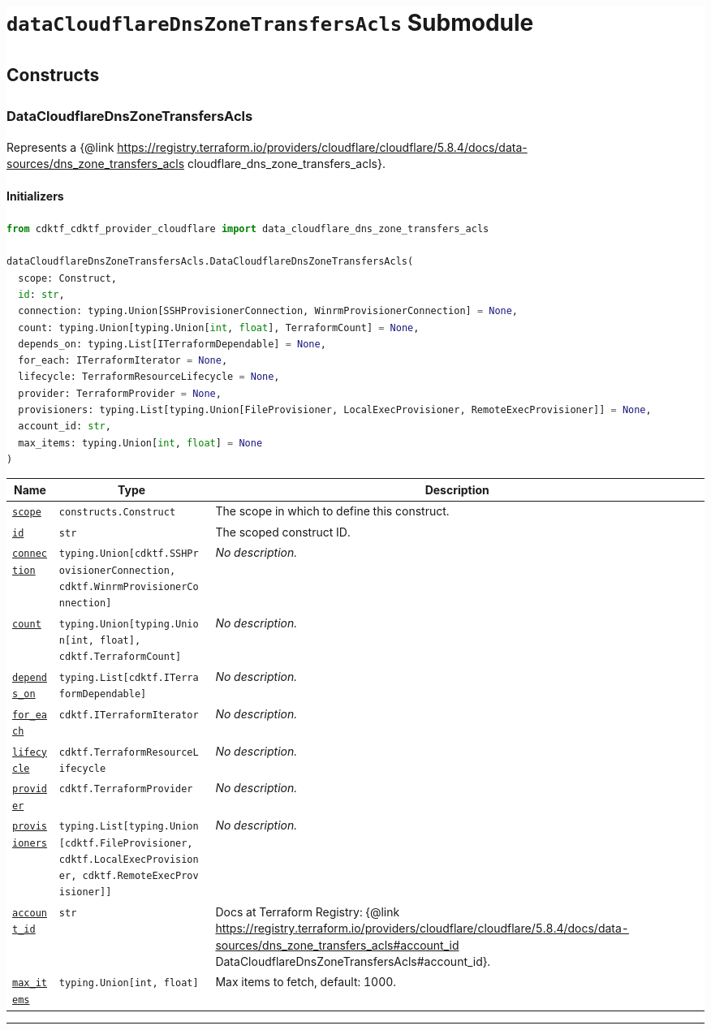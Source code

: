 # `dataCloudflareDnsZoneTransfersAcls` Submodule <a name="`dataCloudflareDnsZoneTransfersAcls` Submodule" id="@cdktf/provider-cloudflare.dataCloudflareDnsZoneTransfersAcls"></a>

## Constructs <a name="Constructs" id="Constructs"></a>

### DataCloudflareDnsZoneTransfersAcls <a name="DataCloudflareDnsZoneTransfersAcls" id="@cdktf/provider-cloudflare.dataCloudflareDnsZoneTransfersAcls.DataCloudflareDnsZoneTransfersAcls"></a>

Represents a {@link https://registry.terraform.io/providers/cloudflare/cloudflare/5.8.4/docs/data-sources/dns_zone_transfers_acls cloudflare_dns_zone_transfers_acls}.

#### Initializers <a name="Initializers" id="@cdktf/provider-cloudflare.dataCloudflareDnsZoneTransfersAcls.DataCloudflareDnsZoneTransfersAcls.Initializer"></a>

```python
from cdktf_cdktf_provider_cloudflare import data_cloudflare_dns_zone_transfers_acls

dataCloudflareDnsZoneTransfersAcls.DataCloudflareDnsZoneTransfersAcls(
  scope: Construct,
  id: str,
  connection: typing.Union[SSHProvisionerConnection, WinrmProvisionerConnection] = None,
  count: typing.Union[typing.Union[int, float], TerraformCount] = None,
  depends_on: typing.List[ITerraformDependable] = None,
  for_each: ITerraformIterator = None,
  lifecycle: TerraformResourceLifecycle = None,
  provider: TerraformProvider = None,
  provisioners: typing.List[typing.Union[FileProvisioner, LocalExecProvisioner, RemoteExecProvisioner]] = None,
  account_id: str,
  max_items: typing.Union[int, float] = None
)
```

| **Name** | **Type** | **Description** |
| --- | --- | --- |
| <code><a href="#@cdktf/provider-cloudflare.dataCloudflareDnsZoneTransfersAcls.DataCloudflareDnsZoneTransfersAcls.Initializer.parameter.scope">scope</a></code> | <code>constructs.Construct</code> | The scope in which to define this construct. |
| <code><a href="#@cdktf/provider-cloudflare.dataCloudflareDnsZoneTransfersAcls.DataCloudflareDnsZoneTransfersAcls.Initializer.parameter.id">id</a></code> | <code>str</code> | The scoped construct ID. |
| <code><a href="#@cdktf/provider-cloudflare.dataCloudflareDnsZoneTransfersAcls.DataCloudflareDnsZoneTransfersAcls.Initializer.parameter.connection">connection</a></code> | <code>typing.Union[cdktf.SSHProvisionerConnection, cdktf.WinrmProvisionerConnection]</code> | *No description.* |
| <code><a href="#@cdktf/provider-cloudflare.dataCloudflareDnsZoneTransfersAcls.DataCloudflareDnsZoneTransfersAcls.Initializer.parameter.count">count</a></code> | <code>typing.Union[typing.Union[int, float], cdktf.TerraformCount]</code> | *No description.* |
| <code><a href="#@cdktf/provider-cloudflare.dataCloudflareDnsZoneTransfersAcls.DataCloudflareDnsZoneTransfersAcls.Initializer.parameter.dependsOn">depends_on</a></code> | <code>typing.List[cdktf.ITerraformDependable]</code> | *No description.* |
| <code><a href="#@cdktf/provider-cloudflare.dataCloudflareDnsZoneTransfersAcls.DataCloudflareDnsZoneTransfersAcls.Initializer.parameter.forEach">for_each</a></code> | <code>cdktf.ITerraformIterator</code> | *No description.* |
| <code><a href="#@cdktf/provider-cloudflare.dataCloudflareDnsZoneTransfersAcls.DataCloudflareDnsZoneTransfersAcls.Initializer.parameter.lifecycle">lifecycle</a></code> | <code>cdktf.TerraformResourceLifecycle</code> | *No description.* |
| <code><a href="#@cdktf/provider-cloudflare.dataCloudflareDnsZoneTransfersAcls.DataCloudflareDnsZoneTransfersAcls.Initializer.parameter.provider">provider</a></code> | <code>cdktf.TerraformProvider</code> | *No description.* |
| <code><a href="#@cdktf/provider-cloudflare.dataCloudflareDnsZoneTransfersAcls.DataCloudflareDnsZoneTransfersAcls.Initializer.parameter.provisioners">provisioners</a></code> | <code>typing.List[typing.Union[cdktf.FileProvisioner, cdktf.LocalExecProvisioner, cdktf.RemoteExecProvisioner]]</code> | *No description.* |
| <code><a href="#@cdktf/provider-cloudflare.dataCloudflareDnsZoneTransfersAcls.DataCloudflareDnsZoneTransfersAcls.Initializer.parameter.accountId">account_id</a></code> | <code>str</code> | Docs at Terraform Registry: {@link https://registry.terraform.io/providers/cloudflare/cloudflare/5.8.4/docs/data-sources/dns_zone_transfers_acls#account_id DataCloudflareDnsZoneTransfersAcls#account_id}. |
| <code><a href="#@cdktf/provider-cloudflare.dataCloudflareDnsZoneTransfersAcls.DataCloudflareDnsZoneTransfersAcls.Initializer.parameter.maxItems">max_items</a></code> | <code>typing.Union[int, float]</code> | Max items to fetch, default: 1000. |

---